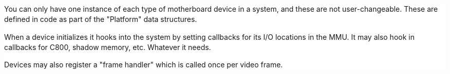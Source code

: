 You can only have one instance of each type of motherboard device in a system, and these are not user-changeable. These are defined in code as part of the "Platform" data structures.

When a device initializes it hooks into the system by setting callbacks for its I/O locations in the MMU. It may also hook in callbacks for C800, shadow memory, etc. Whatever it needs.

Devices may also register a "frame handler" which is called once per video frame.